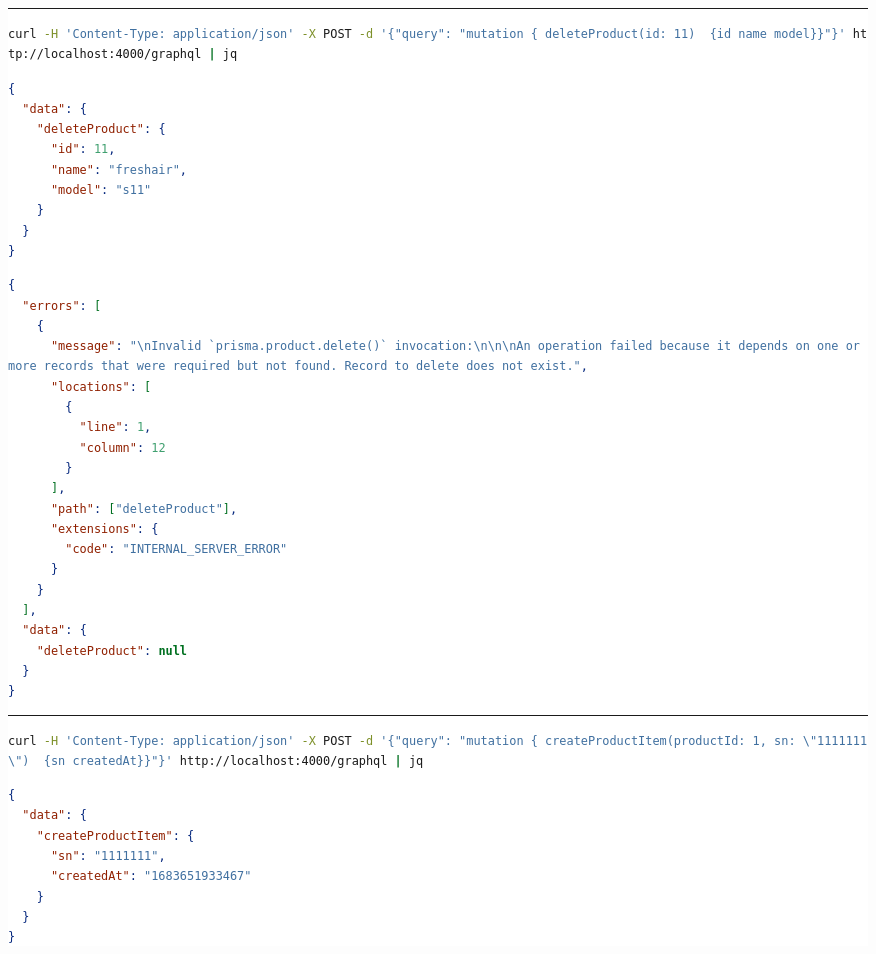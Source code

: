 
---

```bash
curl -H 'Content-Type: application/json' -X POST -d '{"query": "mutation { deleteProduct(id: 11)  {id name model}}"}' http://localhost:4000/graphql | jq
```

```json
{
  "data": {
    "deleteProduct": {
      "id": 11,
      "name": "freshair",
      "model": "s11"
    }
  }
}
```

```json
{
  "errors": [
    {
      "message": "\nInvalid `prisma.product.delete()` invocation:\n\n\nAn operation failed because it depends on one or more records that were required but not found. Record to delete does not exist.",
      "locations": [
        {
          "line": 1,
          "column": 12
        }
      ],
      "path": ["deleteProduct"],
      "extensions": {
        "code": "INTERNAL_SERVER_ERROR"
      }
    }
  ],
  "data": {
    "deleteProduct": null
  }
}
```

---

```bash
curl -H 'Content-Type: application/json' -X POST -d '{"query": "mutation { createProductItem(productId: 1, sn: \"1111111\")  {sn createdAt}}"}' http://localhost:4000/graphql | jq
```

```json
{
  "data": {
    "createProductItem": {
      "sn": "1111111",
      "createdAt": "1683651933467"
    }
  }
}
```
